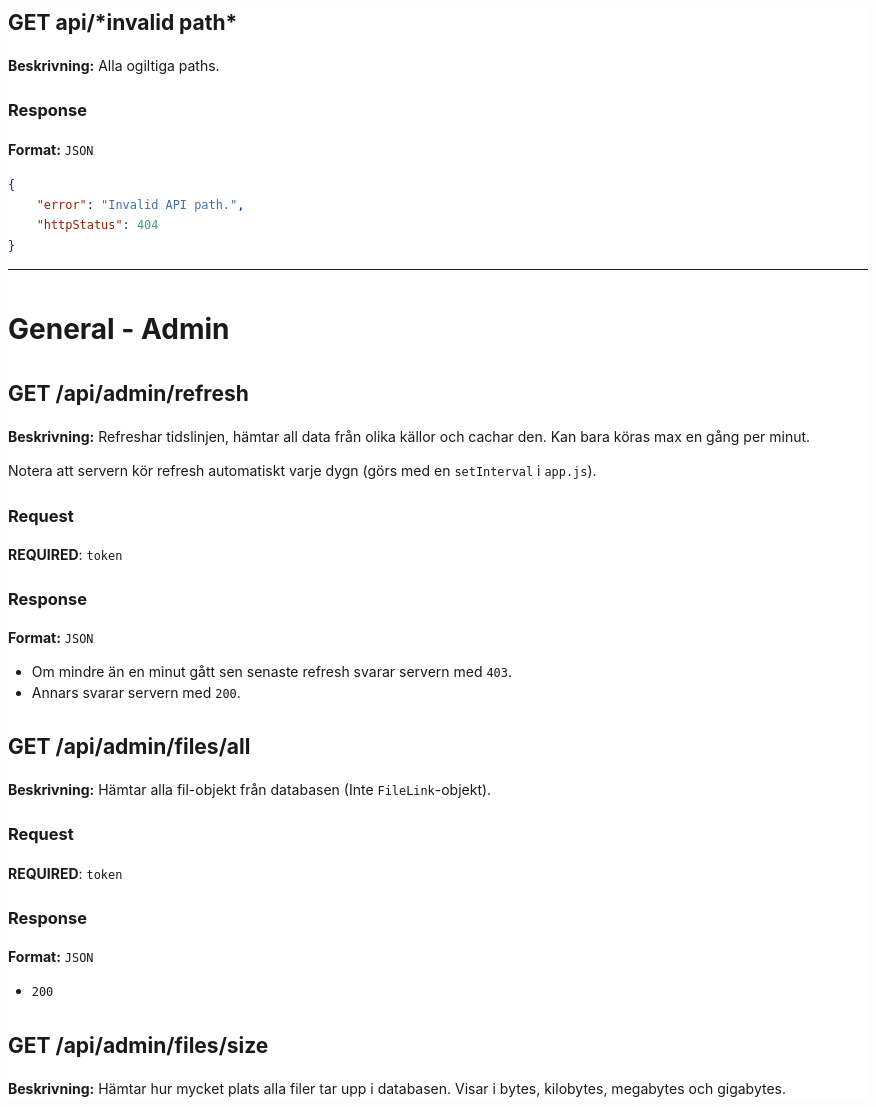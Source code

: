 <a id="get-invalid"></a>
## GET api/\*invalid path\*
**Beskrivning:** Alla ogiltiga paths.

### Response
**Format:** `JSON`
```json
{
    "error": "Invalid API path.",
    "httpStatus": 404
}
```
---
<a id="general-admin"></a>
# General - Admin
<a id="get-admin-refresh"></a>
## GET /api/admin/refresh
**Beskrivning:** Refreshar tidslinjen, hämtar all data från olika källor och cachar den. Kan bara köras max en gång per minut.

Notera att servern kör refresh automatiskt varje dygn (görs med en `setInterval` i `app.js`).

### Request
**REQUIRED**: `token`

### Response
**Format:** `JSON`
- Om mindre än en minut gått sen senaste refresh svarar servern med `403`.
- Annars svarar servern med `200`.

<a id="get-admin-files-all"></a>
## GET /api/admin/files/all
**Beskrivning:** Hämtar alla fil-objekt från databasen (Inte `FileLink`-objekt).

### Request
**REQUIRED**: `token`

### Response
**Format:** `JSON`
- `200`

<a id="get-admin-files-size"></a>
## GET /api/admin/files/size
**Beskrivning:** Hämtar hur mycket plats alla filer tar upp i databasen. Visar i bytes, kilobytes, megabytes och gigabytes.
